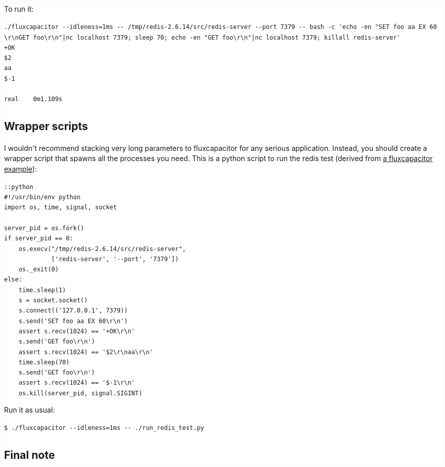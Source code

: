 To run it:
```
./fluxcapacitor --idleness=1ms -- /tmp/redis-2.6.14/src/redis-server --port 7379 -- bash -c 'echo -en "SET foo aa EX 60\r\nGET foo\r\n"|nc localhost 7379; sleep 70; echo -en "GET foo\r\n"|nc localhost 7379; killall redis-server'
+OK
$2
aa
$-1

real    0m1.109s
```

Wrapper scripts
---

I wouldn't recommend stacking very long parameters to fluxcapacitor
for any serious application. Instead, you should create a wrapper
script that spawns all the processes you need. This is a python script to run the redis
test (derived from
[a fluxcapacitor example](https://github.com/majek/fluxcapacitor/blob/master/examples/slowecho/run_test.py)):

```
::python
#!/usr/bin/env python
import os, time, signal, socket

server_pid = os.fork()
if server_pid == 0:
    os.execv("/tmp/redis-2.6.14/src/redis-server",
             ['redis-server', '--port', '7379'])
    os._exit(0)
else:
    time.sleep(1)
    s = socket.socket()
    s.connect(('127.0.0.1', 7379))
    s.send('SET foo aa EX 60\r\n')
    assert s.recv(1024) == '+OK\r\n'
    s.send('GET foo\r\n')
    assert s.recv(1024) == '$2\r\naa\r\n'
    time.sleep(70)
    s.send('GET foo\r\n')
    assert s.recv(1024) == '$-1\r\n'
    os.kill(server_pid, signal.SIGINT)
```

Run it as usual:

```
$ ./fluxcapacitor --idleness=1ms -- ./run_redis_test.py
```

Final note
---
